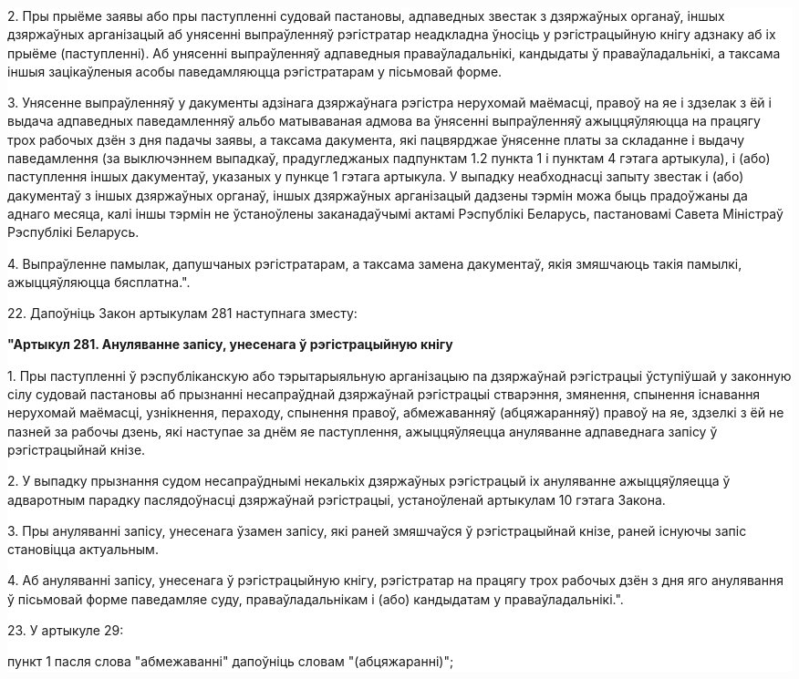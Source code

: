 2\. Пры прыёме заявы або пры паступленні судовай пастановы, адпаведных
звестак з дзяржаўных органаў, іншых дзяржаўных арганізацый аб унясенні
выпраўленняў рэгістратар неадкладна ўносіць у рэгістрацыйную кнігу
адзнаку аб іх прыёме (паступленні). Аб унясенні выпраўленняў
адпаведныя праваўладальнікі, кандыдаты ў праваўладальнікі, а
таксама іншыя зацікаўленыя асобы паведамляюцца рэгістратарам у
пісьмовай форме.

3\. Унясенне выпраўленняў у дакументы адзінага дзяржаўнага рэгістра
нерухомай маёмасці, правоў на яе і здзелак з ёй і выдача адпаведных
паведамленняў альбо матываваная адмова ва ўнясенні выпраўленняў
ажыццяўляюцца на працягу трох рабочых дзён з дня падачы заявы,
а таксама дакумента, які пацвярджае ўнясенне платы за складанне і
выдачу паведамлення (за выключэннем выпадкаў, прадугледжаных
падпунктам 1.2 пункта 1 і пунктам 4 гэтага артыкула), і (або)
паступлення іншых дакументаў, указаных у пункце 1 гэтага артыкула.
У выпадку неабходнасці запыту звестак і (або) дакументаў з іншых
дзяржаўных органаў, іншых дзяржаўных арганізацый дадзены тэрмін
можа быць прадоўжаны да аднаго месяца, калі іншы тэрмін не ўстаноўлены
заканадаўчымі актамі Рэспублікі Беларусь, пастановамі Савета Міністраў
Рэспублікі Беларусь.

4\. Выпраўленне памылак, дапушчаных рэгістратарам, а таксама замена
дакументаў, якія змяшчаюць такія памылкі, ажыццяўляюцца
бясплатна.".

22\. Дапоўніць Закон артыкулам 281 наступнага зместу:

**"Артыкул 281. Ануляванне запісу, унесенага ў рэгістрацыйную кнігу**

1\. Пры паступленні ў рэспубліканскую або тэрытарыяльную арганізацыю па
дзяржаўнай рэгістрацыі ўступіўшай у законную сілу судовай пастановы аб
прызнанні несапраўднай дзяржаўнай рэгістрацыі стварэння, змянення,
спынення існавання нерухомай маёмасці, узнікнення, пераходу,
спынення правоў, абмежаванняў (абцяжаранняў) правоў на яе,
здзелкі з ёй не пазней за рабочы дзень, які наступае за днём яе
паступлення, ажыццяўляецца ануляванне адпаведнага запісу ў
рэгістрацыйнай кнізе.

2\. У выпадку прызнання судом несапраўднымі некалькіх дзяржаўных
рэгістрацый іх ануляванне ажыццяўляецца ў адваротным парадку
паслядоўнасці дзяржаўнай рэгістрацыі, устаноўленай артыкулам 10
гэтага Закона.

3\. Пры ануляванні запісу, унесенага ўзамен запісу, які раней змяшчаўся
ў рэгістрацыйнай кнізе, раней існуючы запіс становіцца актуальным.

4\. Аб ануляванні запісу, унесенага ў рэгістрацыйную кнігу, рэгістратар
на працягу трох рабочых дзён з дня яго анулявання ў пісьмовай форме
паведамляе суду, праваўладальнікам і (або) кандыдатам у
праваўладальнікі.".

23\. У артыкуле 29:

пункт 1 пасля слова "абмежаванні" дапоўніць словам "(абцяжаранні)";
